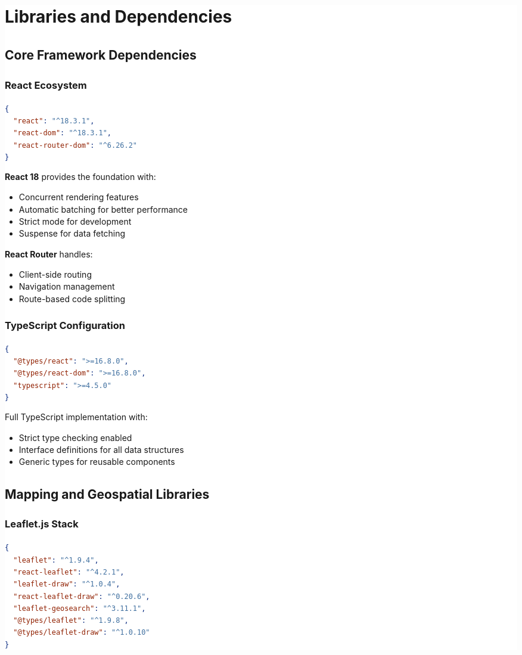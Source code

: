 
# Libraries and Dependencies

## Core Framework Dependencies

### React Ecosystem
```json
{
  "react": "^18.3.1",
  "react-dom": "^18.3.1",
  "react-router-dom": "^6.26.2"
}
```

**React 18** provides the foundation with:
- Concurrent rendering features
- Automatic batching for better performance
- Strict mode for development
- Suspense for data fetching

**React Router** handles:
- Client-side routing
- Navigation management
- Route-based code splitting

### TypeScript Configuration
```json
{
  "@types/react": ">=16.8.0",
  "@types/react-dom": ">=16.8.0",
  "typescript": ">=4.5.0"
}
```

Full TypeScript implementation with:
- Strict type checking enabled
- Interface definitions for all data structures
- Generic types for reusable components

## Mapping and Geospatial Libraries

### Leaflet.js Stack
```json
{
  "leaflet": "^1.9.4",
  "react-leaflet": "^4.2.1",
  "leaflet-draw": "^1.0.4",
  "react-leaflet-draw": "^0.20.6",
  "leaflet-geosearch": "^3.11.1",
  "@types/leaflet": "^1.9.8",
  "@types/leaflet-draw": "^1.0.10"
}
```
